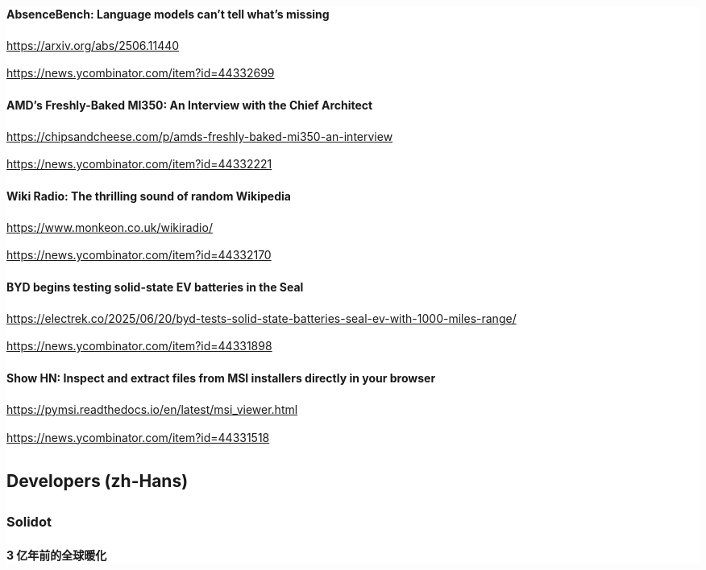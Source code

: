 #### AbsenceBench: Language models can’t tell what’s missing

<span style="color: blue!80!green"><https://arxiv.org/abs/2506.11440></span>

<span style="color: black!50"><https://news.ycombinator.com/item?id=44332699></span>

</div>

<div class="minipage">

#### AMD’s Freshly-Baked MI350: An Interview with the Chief Architect

<span style="color: blue!80!green"><https://chipsandcheese.com/p/amds-freshly-baked-mi350-an-interview></span>

<span style="color: black!50"><https://news.ycombinator.com/item?id=44332221></span>

</div>

<div class="minipage">

#### Wiki Radio: The thrilling sound of random Wikipedia

<span style="color: blue!80!green"><https://www.monkeon.co.uk/wikiradio/></span>

<span style="color: black!50"><https://news.ycombinator.com/item?id=44332170></span>

</div>

<div class="minipage">

#### BYD begins testing solid-state EV batteries in the Seal

<span style="color: blue!80!green"><https://electrek.co/2025/06/20/byd-tests-solid-state-batteries-seal-ev-with-1000-miles-range/></span>

<span style="color: black!50"><https://news.ycombinator.com/item?id=44331898></span>

</div>

<div class="minipage">

#### Show HN: Inspect and extract files from MSI installers directly in your browser

<span style="color: blue!80!green"><https://pymsi.readthedocs.io/en/latest/msi_viewer.html></span>

<span style="color: black!50"><https://news.ycombinator.com/item?id=44331518></span>

</div>

## Developers (zh-Hans)

### Solidot

#### 3 亿年前的全球暖化
